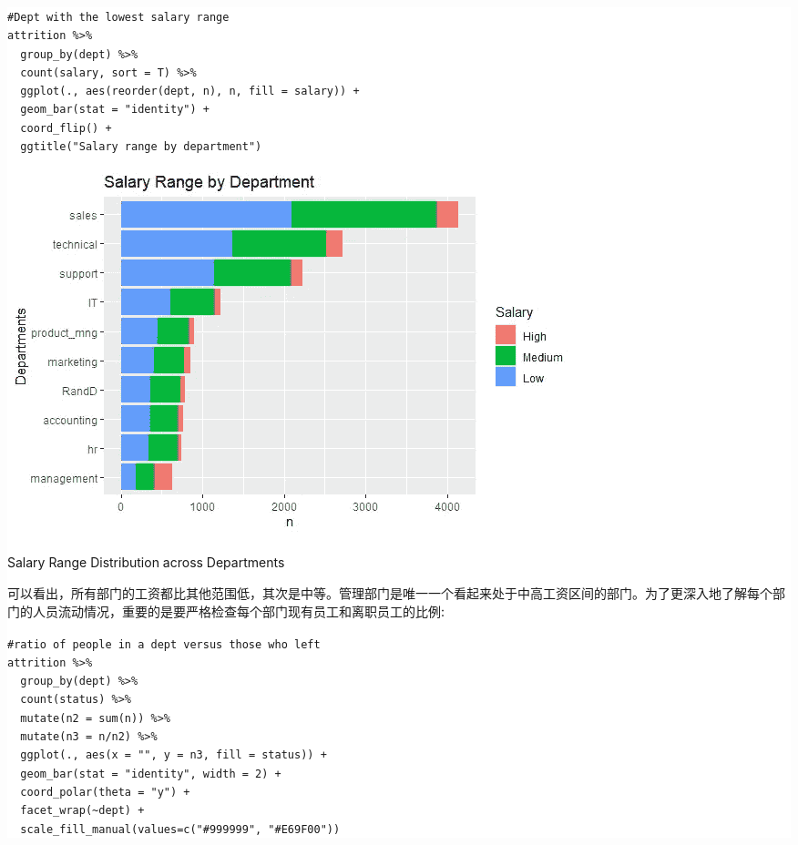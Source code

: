 ```
#Dept with the lowest salary range
attrition %>% 
  group_by(dept) %>% 
  count(salary, sort = T) %>% 
  ggplot(., aes(reorder(dept, n), n, fill = salary)) +
  geom_bar(stat = "identity") +
  coord_flip() +
  ggtitle("Salary range by department")
```

![](img/22c7374497b6639097c2431af5dd1963.png)

Salary Range Distribution across Departments

可以看出，所有部门的工资都比其他范围低，其次是中等。管理部门是唯一一个看起来处于中高工资区间的部门。为了更深入地了解每个部门的人员流动情况，重要的是要严格检查每个部门现有员工和离职员工的比例:

```
#ratio of people in a dept versus those who left
attrition %>% 
  group_by(dept) %>% 
  count(status) %>% 
  mutate(n2 = sum(n)) %>% 
  mutate(n3 = n/n2) %>% 
  ggplot(., aes(x = "", y = n3, fill = status)) +
  geom_bar(stat = "identity", width = 2) +
  coord_polar(theta = "y") +
  facet_wrap(~dept) +
  scale_fill_manual(values=c("#999999", "#E69F00"))
```
